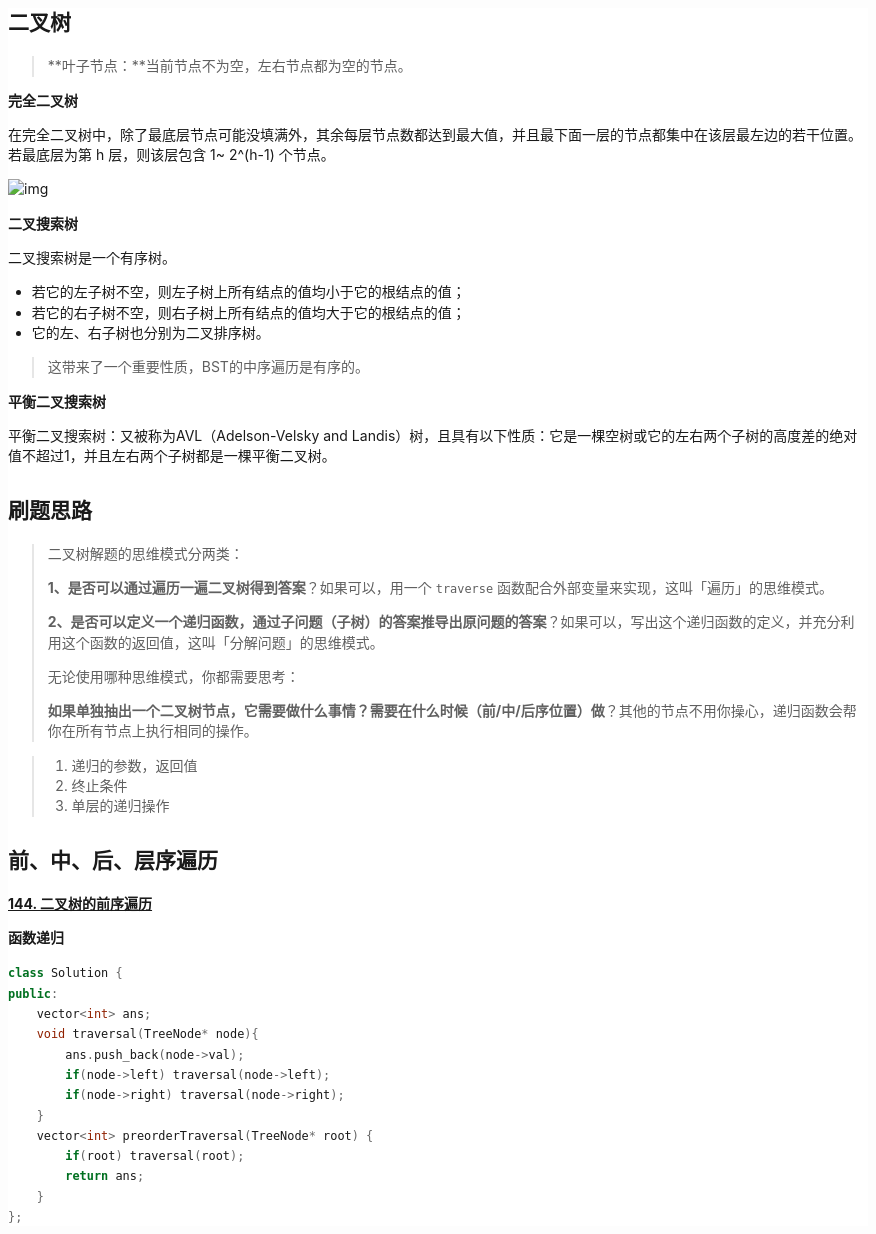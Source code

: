 ## 二叉树

>  **叶子节点：**当前节点不为空，左右节点都为空的节点。

**完全二叉树**

在完全二叉树中，除了最底层节点可能没填满外，其余每层节点数都达到最大值，并且最下面一层的节点都集中在该层最左边的若干位置。若最底层为第 h 层，则该层包含 1~ 2^(h-1)  个节点。

![img](http://pic.shixiaocaia.fun/202212151337631.png)

**二叉搜索树**

二叉搜索树是一个有序树。

- 若它的左子树不空，则左子树上所有结点的值均小于它的根结点的值；
- 若它的右子树不空，则右子树上所有结点的值均大于它的根结点的值；
- 它的左、右子树也分别为二叉排序树。

> 这带来了一个重要性质，BST的中序遍历是有序的。

**平衡二叉搜索树**

平衡二叉搜索树：又被称为AVL（Adelson-Velsky and Landis）树，且具有以下性质：它是一棵空树或它的左右两个子树的高度差的绝对值不超过1，并且左右两个子树都是一棵平衡二叉树。

## 刷题思路

> 二叉树解题的思维模式分两类：
>
> **1、是否可以通过遍历一遍二叉树得到答案**？如果可以，用一个 `traverse` 函数配合外部变量来实现，这叫「遍历」的思维模式。
>
> **2、是否可以定义一个递归函数，通过子问题（子树）的答案推导出原问题的答案**？如果可以，写出这个递归函数的定义，并充分利用这个函数的返回值，这叫「分解问题」的思维模式。
>
> 无论使用哪种思维模式，你都需要思考：
>
> **如果单独抽出一个二叉树节点，它需要做什么事情？需要在什么时候（前/中/后序位置）做**？其他的节点不用你操心，递归函数会帮你在所有节点上执行相同的操作。

> 1. 递归的参数，返回值
> 2. 终止条件
> 3. 单层的递归操作

## 前、中、后、层序遍历

**[144. 二叉树的前序遍历](https://leetcode.cn/problems/binary-tree-preorder-traversal/)**

**函数递归**

```cpp
class Solution {
public:
    vector<int> ans;
    void traversal(TreeNode* node){
        ans.push_back(node->val);
        if(node->left) traversal(node->left);
        if(node->right) traversal(node->right);
    }
    vector<int> preorderTraversal(TreeNode* root) {
        if(root) traversal(root);
        return ans;
    }
};
```
